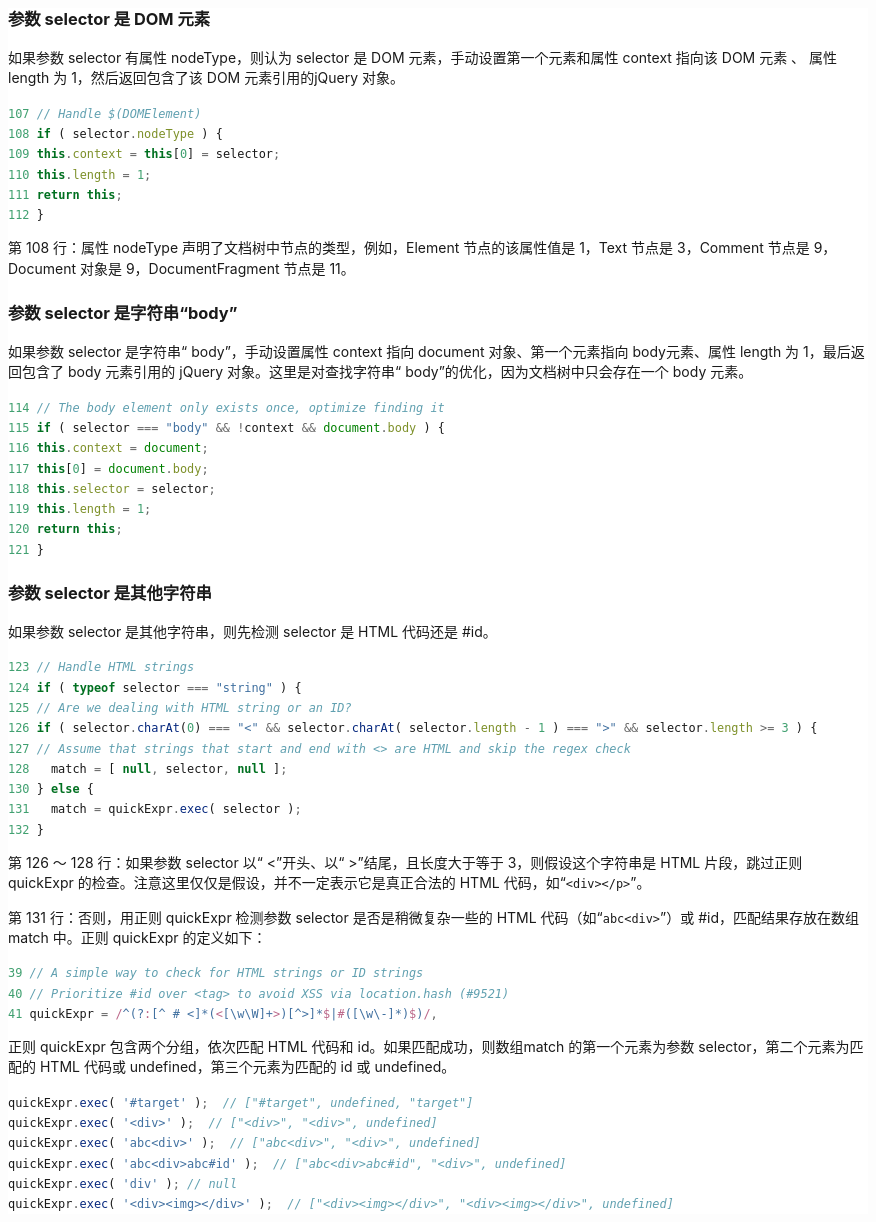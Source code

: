### 参数 selector 是 DOM 元素
如果参数 selector 有属性 nodeType，则认为 selector 是 DOM 元素，手动设置第一个元素和属性 context 指向该 DOM 元素 、 属性 length 为 1，然后返回包含了该 DOM 元素引用的jQuery 对象。
```js
107 // Handle $(DOMElement)
108 if ( selector.nodeType ) {
109 this.context = this[0] = selector;
110 this.length = 1;
111 return this;
112 }
```
第 108 行：属性 nodeType 声明了文档树中节点的类型，例如，Element 节点的该属性值是 1，Text 节点是 3，Comment 节点是 9，Document 对象是 9，DocumentFragment 节点是 11。

### 参数 selector 是字符串“body”
如果参数 selector 是字符串“ body”，手动设置属性 context 指向 document 对象、第一个元素指向 body元素、属性 length 为 1，最后返回包含了 body 元素引用的 jQuery 对象。这里是对查找字符串“ body”的优化，因为文档树中只会存在一个 body 元素。
```js
114 // The body element only exists once, optimize finding it
115 if ( selector === "body" && !context && document.body ) {
116 this.context = document;
117 this[0] = document.body;
118 this.selector = selector;
119 this.length = 1;
120 return this;
121 }
```

### 参数 selector 是其他字符串
如果参数 selector 是其他字符串，则先检测 selector 是 HTML 代码还是 #id。
```js
123 // Handle HTML strings
124 if ( typeof selector === "string" ) {
125 // Are we dealing with HTML string or an ID?
126 if ( selector.charAt(0) === "<" && selector.charAt( selector.length - 1 ) === ">" && selector.length >= 3 ) {
127 // Assume that strings that start and end with <> are HTML and skip the regex check
128   match = [ null, selector, null ];
130 } else {
131   match = quickExpr.exec( selector );
132 }
```

第 126 ～ 128 行：如果参数 selector 以“ <”开头、以“ >”结尾，且长度大于等于 3，则假设这个字符串是 HTML 片段，跳过正则 quickExpr 的检查。注意这里仅仅是假设，并不一定表示它是真正合法的 HTML 代码，如“`<div></p>`”。

第 131 行：否则，用正则 quickExpr 检测参数 selector 是否是稍微复杂一些的 HTML 代码（如“`abc<div>`”）或 #id，匹配结果存放在数组 match 中。正则 quickExpr 的定义如下：
```js
39 // A simple way to check for HTML strings or ID strings
40 // Prioritize #id over <tag> to avoid XSS via location.hash (#9521)
41 quickExpr = /^(?:[^ # <]*(<[\w\W]+>)[^>]*$|#([\w\-]*)$)/,
```
正则 quickExpr 包含两个分组，依次匹配 HTML 代码和 id。如果匹配成功，则数组match 的第一个元素为参数 selector，第二个元素为匹配的 HTML 代码或 undefined，第三个元素为匹配的 id 或 undefined。
```js
quickExpr.exec( '#target' );  // ["#target", undefined, "target"]
quickExpr.exec( '<div>' );  // ["<div>", "<div>", undefined]
quickExpr.exec( 'abc<div>' );  // ["abc<div>", "<div>", undefined]
quickExpr.exec( 'abc<div>abc#id' );  // ["abc<div>abc#id", "<div>", undefined]
quickExpr.exec( 'div' ); // null
quickExpr.exec( '<div><img></div>' );  // ["<div><img></div>", "<div><img></div>", undefined]
```
